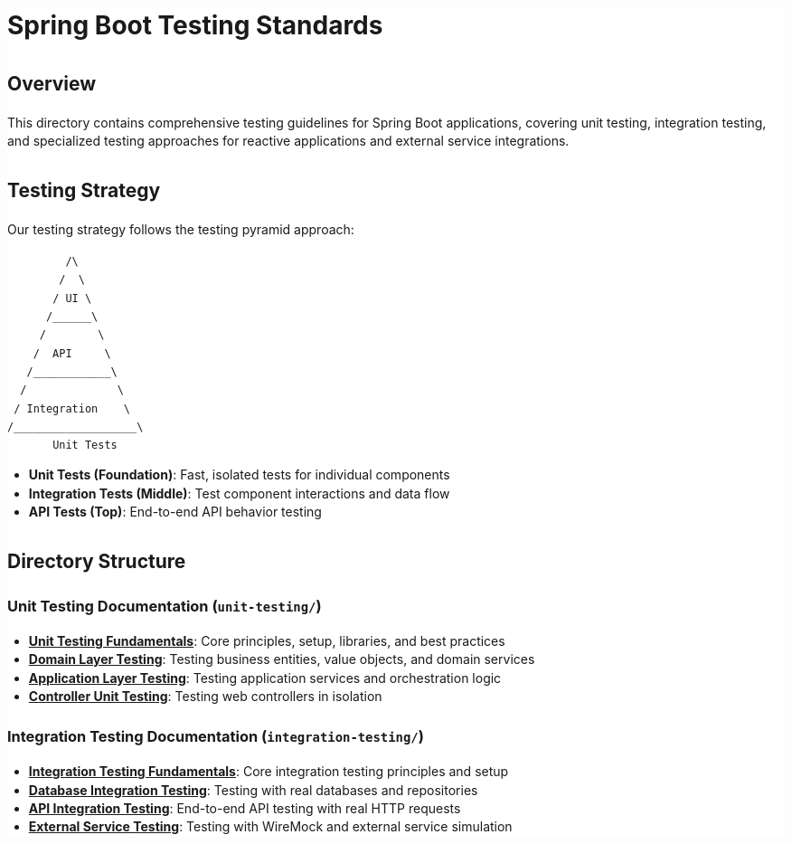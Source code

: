 # Spring Boot Testing Standards

## Overview

This directory contains comprehensive testing guidelines for Spring Boot applications, covering unit testing, integration testing, and specialized testing approaches for reactive applications and external service integrations.

## Testing Strategy

Our testing strategy follows the testing pyramid approach:

```
         /\
        /  \
       / UI \
      /______\
     /        \
    /  API     \
   /____________\
  /              \
 / Integration    \
/___________________\
       Unit Tests
```

- **Unit Tests (Foundation)**: Fast, isolated tests for individual components
- **Integration Tests (Middle)**: Test component interactions and data flow
- **API Tests (Top)**: End-to-end API behavior testing

## Directory Structure

### Unit Testing Documentation (`unit-testing/`)

- **[Unit Testing Fundamentals](unit-testing/Unit-Testing-Fundamentals.md)**: Core principles, setup, libraries, and best practices
- **[Domain Layer Testing](unit-testing/Domain-Layer-Testing.md)**: Testing business entities, value objects, and domain services
- **[Application Layer Testing](unit-testing/Application-Layer-Testing.md)**: Testing application services and orchestration logic
- **[Controller Unit Testing](unit-testing/Controller-Unit-Testing.md)**: Testing web controllers in isolation

### Integration Testing Documentation (`integration-testing/`)

- **[Integration Testing Fundamentals](integration-testing/Integration-Testing-Fundamentals.md)**: Core integration testing principles and setup
- **[Database Integration Testing](integration-testing/Database-Integration-Testing.md)**: Testing with real databases and repositories
- **[API Integration Testing](integration-testing/API-Integration-Testing.md)**: End-to-end API testing with real HTTP requests
- **[External Service Testing](integration-testing/External-Service-Testing.md)**: Testing with WireMock and external service simulation
